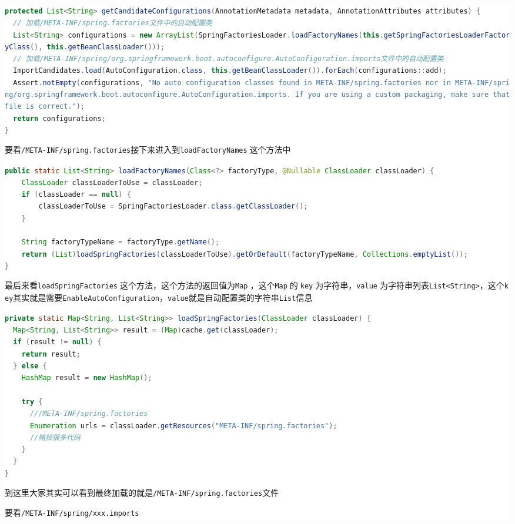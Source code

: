 ```java
protected List<String> getCandidateConfigurations(AnnotationMetadata metadata, AnnotationAttributes attributes) {
  // 加载/META-INF/spring.factories文件中的自动配置类
  List<String> configurations = new ArrayList(SpringFactoriesLoader.loadFactoryNames(this.getSpringFactoriesLoaderFactoryClass(), this.getBeanClassLoader()));
  // 加载/META-INF/spring/org.springframework.boot.autoconfigure.AutoConfiguration.imports文件中的自动配置类
  ImportCandidates.load(AutoConfiguration.class, this.getBeanClassLoader()).forEach(configurations::add);
  Assert.notEmpty(configurations, "No auto configuration classes found in META-INF/spring.factories nor in META-INF/spring/org.springframework.boot.autoconfigure.AutoConfiguration.imports. If you are using a custom packaging, make sure that file is correct.");
  return configurations;
}
```

要看`/META-INF/spring.factories`接下来进入到`loadFactoryNames` 这个方法中

```java
public static List<String> loadFactoryNames(Class<?> factoryType, @Nullable ClassLoader classLoader) {
    ClassLoader classLoaderToUse = classLoader;
    if (classLoader == null) {
        classLoaderToUse = SpringFactoriesLoader.class.getClassLoader();
    }

    String factoryTypeName = factoryType.getName();
    return (List)loadSpringFactories(classLoaderToUse).getOrDefault(factoryTypeName, Collections.emptyList());
}
```

最后来看`loadSpringFactories` 这个方法，这个方法的返回值为`Map` ，这个`Map` 的 `key` 为字符串，`value` 为字符串列表`List<String>`，这个`key`其实就是需要`EnableAutoConfiguration`，`value`就是自动配置类的字符串`List`信息

```java
private static Map<String, List<String>> loadSpringFactories(ClassLoader classLoader) {
  Map<String, List<String>> result = (Map)cache.get(classLoader);
  if (result != null) {
    return result;
  } else {
    HashMap result = new HashMap();

    try {
      ///META-INF/spring.factories
      Enumeration urls = classLoader.getResources("META-INF/spring.factories");
      //略掉很多代码
    }
  }
}
```

到这里大家其实可以看到最终加载的就是`/META-INF/spring.factories`文件

要看`/META-INF/spring/xxx.imports`
